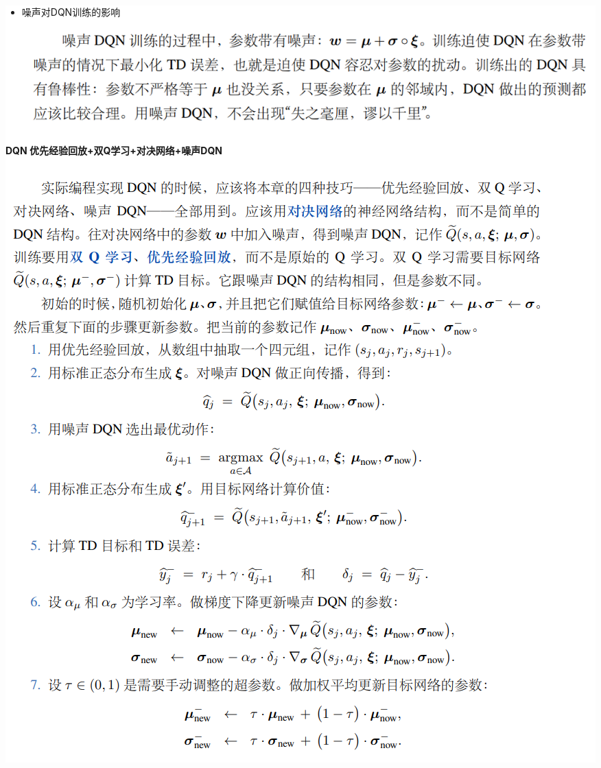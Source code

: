 - 噪声对DQN训练的影响

  ![image-20240721170302637](./RL_note.assets/image-20240721170302637.png)



#### DQN 优先经验回放+双Q学习+对决网络+噪声DQN

![image-20240721170454905](./RL_note.assets/image-20240721170454905.png)
